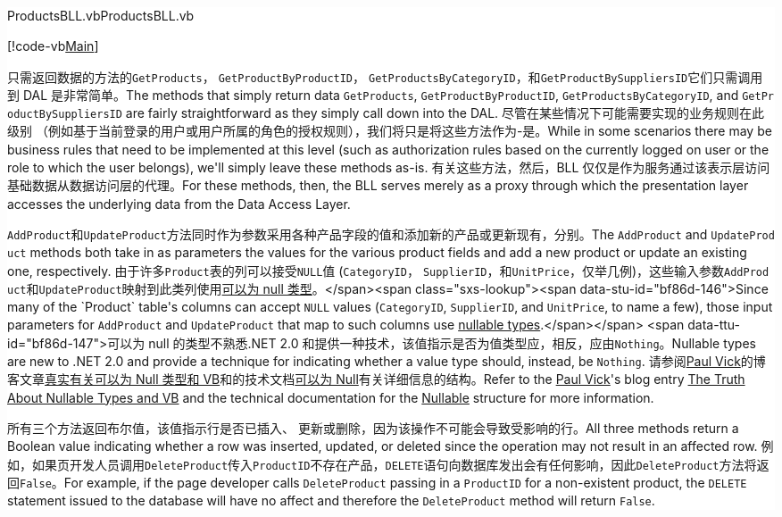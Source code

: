 <span data-ttu-id="bf86d-141">ProductsBLL.vb</span><span class="sxs-lookup"><span data-stu-id="bf86d-141">ProductsBLL.vb</span></span>


[!code-vb[Main](creating-a-business-logic-layer-vb/samples/sample1.vb)]

<span data-ttu-id="bf86d-142">只需返回数据的方法的`GetProducts`， `GetProductByProductID`， `GetProductsByCategoryID`，和`GetProductBySuppliersID`它们只需调用到 DAL 是非常简单。</span><span class="sxs-lookup"><span data-stu-id="bf86d-142">The methods that simply return data `GetProducts`, `GetProductByProductID`, `GetProductsByCategoryID`, and `GetProductBySuppliersID` are fairly straightforward as they simply call down into the DAL.</span></span> <span data-ttu-id="bf86d-143">尽管在某些情况下可能需要实现的业务规则在此级别 （例如基于当前登录的用户或用户所属的角色的授权规则），我们将只是将这些方法作为-是。</span><span class="sxs-lookup"><span data-stu-id="bf86d-143">While in some scenarios there may be business rules that need to be implemented at this level (such as authorization rules based on the currently logged on user or the role to which the user belongs), we'll simply leave these methods as-is.</span></span> <span data-ttu-id="bf86d-144">有关这些方法，然后，BLL 仅仅是作为服务通过该表示层访问基础数据从数据访问层的代理。</span><span class="sxs-lookup"><span data-stu-id="bf86d-144">For these methods, then, the BLL serves merely as a proxy through which the presentation layer accesses the underlying data from the Data Access Layer.</span></span>

<span data-ttu-id="bf86d-145">`AddProduct`和`UpdateProduct`方法同时作为参数采用各种产品字段的值和添加新的产品或更新现有，分别。</span><span class="sxs-lookup"><span data-stu-id="bf86d-145">The `AddProduct` and `UpdateProduct` methods both take in as parameters the values for the various product fields and add a new product or update an existing one, respectively.</span></span> <span data-ttu-id="bf86d-146">由于许多`Product`表的列可以接受`NULL`值 (`CategoryID`， `SupplierID`，和`UnitPrice`，仅举几例)，这些输入参数`AddProduct`和`UpdateProduct`映射到此类列使用[可以为 null 类型](https://msdn.microsoft.com/library/1t3y8s4s(v=vs.80).aspx)。</span><span class="sxs-lookup"><span data-stu-id="bf86d-146">Since many of the `Product` table's columns can accept `NULL` values (`CategoryID`, `SupplierID`, and `UnitPrice`, to name a few), those input parameters for `AddProduct` and `UpdateProduct` that map to such columns use [nullable types](https://msdn.microsoft.com/library/1t3y8s4s(v=vs.80).aspx).</span></span> <span data-ttu-id="bf86d-147">可以为 null 的类型不熟悉.NET 2.0 和提供一种技术，该值指示是否为值类型应，相反，应由`Nothing`。</span><span class="sxs-lookup"><span data-stu-id="bf86d-147">Nullable types are new to .NET 2.0 and provide a technique for indicating whether a value type should, instead, be `Nothing`.</span></span> <span data-ttu-id="bf86d-148">请参阅[Paul Vick](http://www.panopticoncentral.net/)的博客文章[真实有关可以为 Null 类型和 VB](http://www.panopticoncentral.net/archive/2004/06/04/1180.aspx)和的技术文档[可以为 Null](https://msdn.microsoft.com/library/b3h38hb0%28VS.80%29.aspx)有关详细信息的结构。</span><span class="sxs-lookup"><span data-stu-id="bf86d-148">Refer to the [Paul Vick](http://www.panopticoncentral.net/)'s blog entry [The Truth About Nullable Types and VB](http://www.panopticoncentral.net/archive/2004/06/04/1180.aspx) and the technical documentation for the [Nullable](https://msdn.microsoft.com/library/b3h38hb0%28VS.80%29.aspx) structure for more information.</span></span>

<span data-ttu-id="bf86d-149">所有三个方法返回布尔值，该值指示行是否已插入、 更新或删除，因为该操作不可能会导致受影响的行。</span><span class="sxs-lookup"><span data-stu-id="bf86d-149">All three methods return a Boolean value indicating whether a row was inserted, updated, or deleted since the operation may not result in an affected row.</span></span> <span data-ttu-id="bf86d-150">例如，如果页开发人员调用`DeleteProduct`传入`ProductID`不存在产品，`DELETE`语句向数据库发出会有任何影响，因此`DeleteProduct`方法将返回`False`。</span><span class="sxs-lookup"><span data-stu-id="bf86d-150">For example, if the page developer calls `DeleteProduct` passing in a `ProductID` for a non-existent product, the `DELETE` statement issued to the database will have no affect and therefore the `DeleteProduct` method will return `False`.</span></span>

